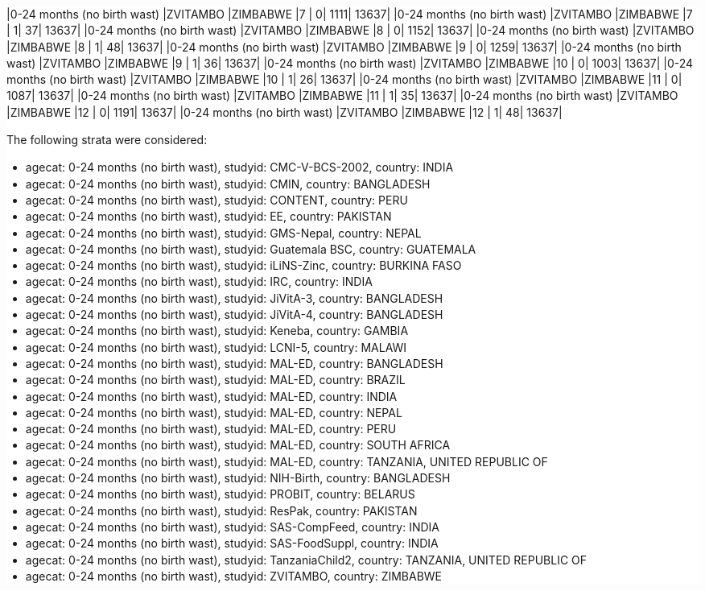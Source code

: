 |0-24 months (no birth wast) |ZVITAMBO       |ZIMBABWE                     |7     |            0|   1111| 13637|
|0-24 months (no birth wast) |ZVITAMBO       |ZIMBABWE                     |7     |            1|     37| 13637|
|0-24 months (no birth wast) |ZVITAMBO       |ZIMBABWE                     |8     |            0|   1152| 13637|
|0-24 months (no birth wast) |ZVITAMBO       |ZIMBABWE                     |8     |            1|     48| 13637|
|0-24 months (no birth wast) |ZVITAMBO       |ZIMBABWE                     |9     |            0|   1259| 13637|
|0-24 months (no birth wast) |ZVITAMBO       |ZIMBABWE                     |9     |            1|     36| 13637|
|0-24 months (no birth wast) |ZVITAMBO       |ZIMBABWE                     |10    |            0|   1003| 13637|
|0-24 months (no birth wast) |ZVITAMBO       |ZIMBABWE                     |10    |            1|     26| 13637|
|0-24 months (no birth wast) |ZVITAMBO       |ZIMBABWE                     |11    |            0|   1087| 13637|
|0-24 months (no birth wast) |ZVITAMBO       |ZIMBABWE                     |11    |            1|     35| 13637|
|0-24 months (no birth wast) |ZVITAMBO       |ZIMBABWE                     |12    |            0|   1191| 13637|
|0-24 months (no birth wast) |ZVITAMBO       |ZIMBABWE                     |12    |            1|     48| 13637|


The following strata were considered:

* agecat: 0-24 months (no birth wast), studyid: CMC-V-BCS-2002, country: INDIA
* agecat: 0-24 months (no birth wast), studyid: CMIN, country: BANGLADESH
* agecat: 0-24 months (no birth wast), studyid: CONTENT, country: PERU
* agecat: 0-24 months (no birth wast), studyid: EE, country: PAKISTAN
* agecat: 0-24 months (no birth wast), studyid: GMS-Nepal, country: NEPAL
* agecat: 0-24 months (no birth wast), studyid: Guatemala BSC, country: GUATEMALA
* agecat: 0-24 months (no birth wast), studyid: iLiNS-Zinc, country: BURKINA FASO
* agecat: 0-24 months (no birth wast), studyid: IRC, country: INDIA
* agecat: 0-24 months (no birth wast), studyid: JiVitA-3, country: BANGLADESH
* agecat: 0-24 months (no birth wast), studyid: JiVitA-4, country: BANGLADESH
* agecat: 0-24 months (no birth wast), studyid: Keneba, country: GAMBIA
* agecat: 0-24 months (no birth wast), studyid: LCNI-5, country: MALAWI
* agecat: 0-24 months (no birth wast), studyid: MAL-ED, country: BANGLADESH
* agecat: 0-24 months (no birth wast), studyid: MAL-ED, country: BRAZIL
* agecat: 0-24 months (no birth wast), studyid: MAL-ED, country: INDIA
* agecat: 0-24 months (no birth wast), studyid: MAL-ED, country: NEPAL
* agecat: 0-24 months (no birth wast), studyid: MAL-ED, country: PERU
* agecat: 0-24 months (no birth wast), studyid: MAL-ED, country: SOUTH AFRICA
* agecat: 0-24 months (no birth wast), studyid: MAL-ED, country: TANZANIA, UNITED REPUBLIC OF
* agecat: 0-24 months (no birth wast), studyid: NIH-Birth, country: BANGLADESH
* agecat: 0-24 months (no birth wast), studyid: PROBIT, country: BELARUS
* agecat: 0-24 months (no birth wast), studyid: ResPak, country: PAKISTAN
* agecat: 0-24 months (no birth wast), studyid: SAS-CompFeed, country: INDIA
* agecat: 0-24 months (no birth wast), studyid: SAS-FoodSuppl, country: INDIA
* agecat: 0-24 months (no birth wast), studyid: TanzaniaChild2, country: TANZANIA, UNITED REPUBLIC OF
* agecat: 0-24 months (no birth wast), studyid: ZVITAMBO, country: ZIMBABWE
